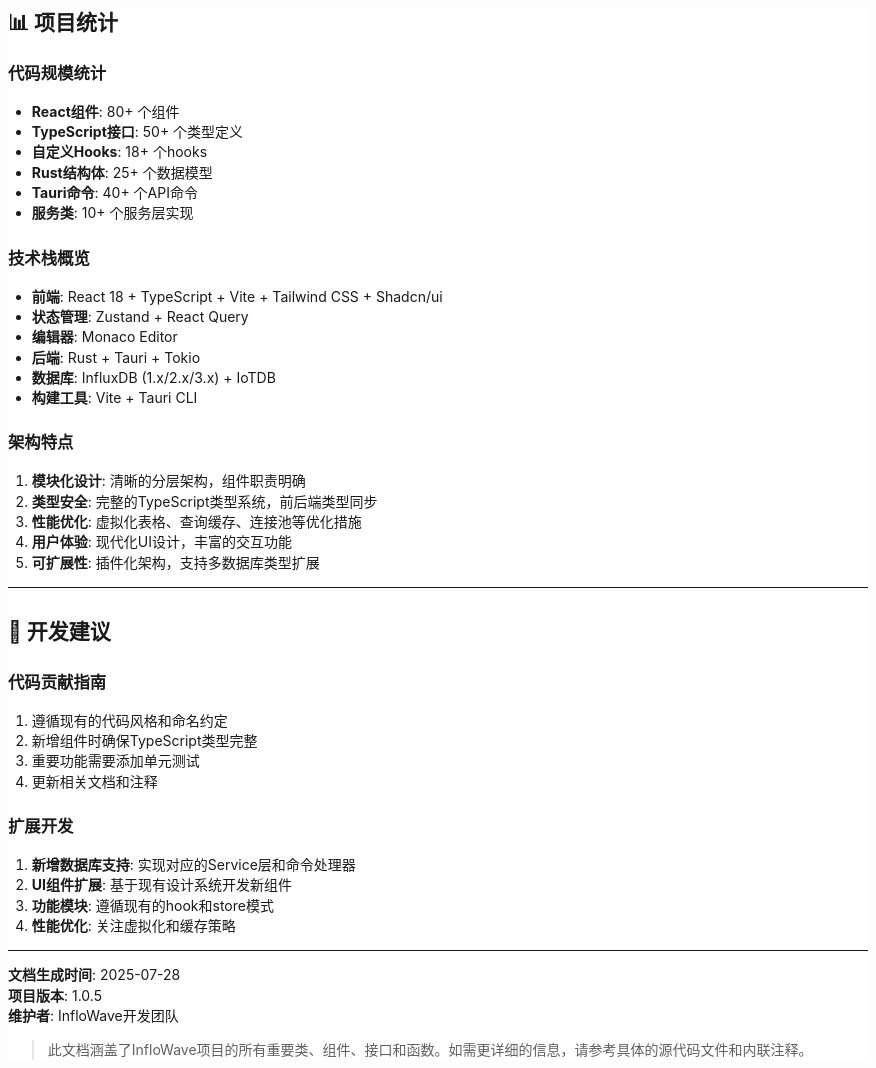
## 📊 项目统计

### 代码规模统计
- **React组件**: 80+ 个组件
- **TypeScript接口**: 50+ 个类型定义
- **自定义Hooks**: 18+ 个hooks
- **Rust结构体**: 25+ 个数据模型
- **Tauri命令**: 40+ 个API命令
- **服务类**: 10+ 个服务层实现

### 技术栈概览
- **前端**: React 18 + TypeScript + Vite + Tailwind CSS + Shadcn/ui
- **状态管理**: Zustand + React Query
- **编辑器**: Monaco Editor
- **后端**: Rust + Tauri + Tokio
- **数据库**: InfluxDB (1.x/2.x/3.x) + IoTDB
- **构建工具**: Vite + Tauri CLI

### 架构特点
1. **模块化设计**: 清晰的分层架构，组件职责明确
2. **类型安全**: 完整的TypeScript类型系统，前后端类型同步
3. **性能优化**: 虚拟化表格、查询缓存、连接池等优化措施
4. **用户体验**: 现代化UI设计，丰富的交互功能
5. **可扩展性**: 插件化架构，支持多数据库类型扩展

---

## 🔧 开发建议

### 代码贡献指南
1. 遵循现有的代码风格和命名约定
2. 新增组件时确保TypeScript类型完整
3. 重要功能需要添加单元测试
4. 更新相关文档和注释

### 扩展开发
1. **新增数据库支持**: 实现对应的Service层和命令处理器
2. **UI组件扩展**: 基于现有设计系统开发新组件
3. **功能模块**: 遵循现有的hook和store模式
4. **性能优化**: 关注虚拟化和缓存策略

---

**文档生成时间**: 2025-07-28  
**项目版本**: 1.0.5  
**维护者**: InfloWave开发团队

> 此文档涵盖了InfloWave项目的所有重要类、组件、接口和函数。如需更详细的信息，请参考具体的源代码文件和内联注释。